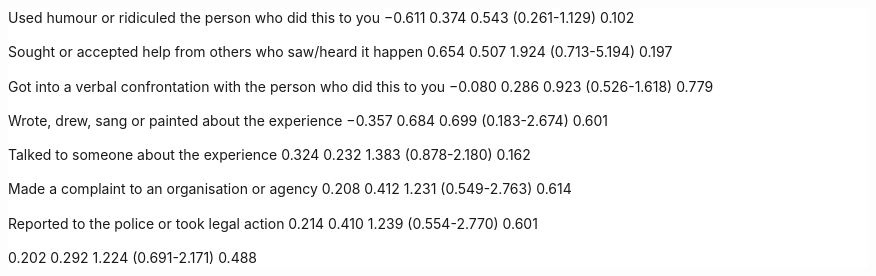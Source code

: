 Used humour or ridiculed the person who did this to you 
−0.611 
0.374 
0.543 
(0.261-1.129) 
0.102 

Sought or accepted help from others who saw/heard it happen 
0.654 
0.507 
1.924 
(0.713-5.194) 
0.197 

Got into a verbal confrontation with the person who did this to you 
−0.080 
0.286 
0.923 
(0.526-1.618) 
0.779 

Wrote, drew, sang or painted about the experience 
−0.357 
0.684 
0.699 
(0.183-2.674) 
0.601 

Talked to someone about the experience 
0.324 
0.232 
1.383 
(0.878-2.180) 
0.162 

Made a complaint to an organisation or agency 
0.208 
0.412 
1.231 
(0.549-2.763) 
0.614 

Reported to the police or took legal action 
0.214 
0.410 
1.239 
(0.554-2.770) 
0.601 

0.202 
0.292 
1.224 
(0.691-2.171) 
0.488 
